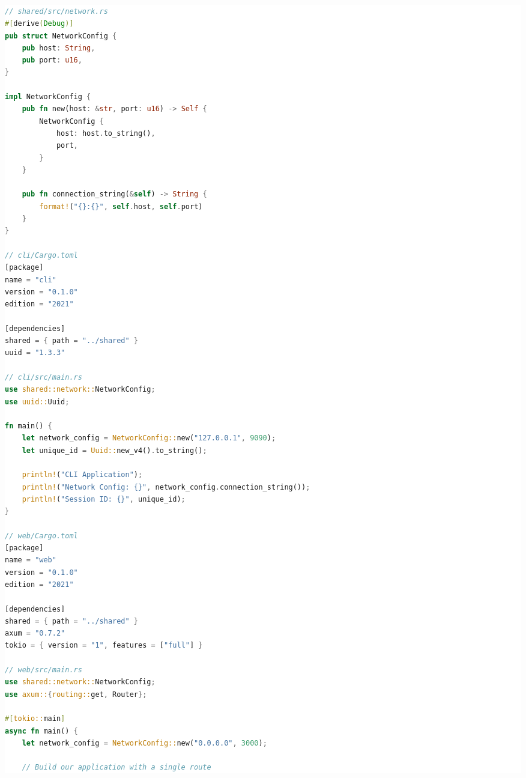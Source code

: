 ```rust
// shared/src/network.rs
#[derive(Debug)]
pub struct NetworkConfig {
    pub host: String,
    pub port: u16,
}

impl NetworkConfig {
    pub fn new(host: &str, port: u16) -> Self {
        NetworkConfig {
            host: host.to_string(),
            port,
        }
    }

    pub fn connection_string(&self) -> String {
        format!("{}:{}", self.host, self.port)
    }
}

// cli/Cargo.toml
[package]
name = "cli"
version = "0.1.0"
edition = "2021"

[dependencies]
shared = { path = "../shared" }
uuid = "1.3.3"

// cli/src/main.rs
use shared::network::NetworkConfig;
use uuid::Uuid;

fn main() {
    let network_config = NetworkConfig::new("127.0.0.1", 9090);
    let unique_id = Uuid::new_v4().to_string();

    println!("CLI Application");
    println!("Network Config: {}", network_config.connection_string());
    println!("Session ID: {}", unique_id);
}

// web/Cargo.toml
[package]
name = "web"
version = "0.1.0"
edition = "2021"

[dependencies]
shared = { path = "../shared" }
axum = "0.7.2"
tokio = { version = "1", features = ["full"] }

// web/src/main.rs
use shared::network::NetworkConfig;
use axum::{routing::get, Router};

#[tokio::main]
async fn main() {
    let network_config = NetworkConfig::new("0.0.0.0", 3000);

    // Build our application with a single route
```